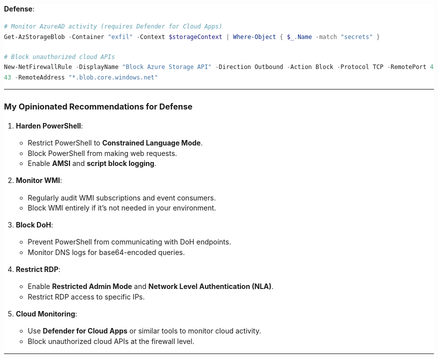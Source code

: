 **Defense**:  
```powershell  
# Monitor AzureAD activity (requires Defender for Cloud Apps)  
Get-AzStorageBlob -Container "exfil" -Context $storageContext | Where-Object { $_.Name -match "secrets" }  

# Block unauthorized cloud APIs  
New-NetFirewallRule -DisplayName "Block Azure Storage API" -Direction Outbound -Action Block -Protocol TCP -RemotePort 443 -RemoteAddress "*.blob.core.windows.net"  
```  

---

### **My Opinionated Recommendations for Defense**  
1. **Harden PowerShell**:  
   - Restrict PowerShell to **Constrained Language Mode**.  
   - Block PowerShell from making web requests.  
   - Enable **AMSI** and **script block logging**.  

2. **Monitor WMI**:  
   - Regularly audit WMI subscriptions and event consumers.  
   - Block WMI entirely if it’s not needed in your environment.  

3. **Block DoH**:  
   - Prevent PowerShell from communicating with DoH endpoints.  
   - Monitor DNS logs for base64-encoded queries.  

4. **Restrict RDP**:  
   - Enable **Restricted Admin Mode** and **Network Level Authentication (NLA)**.  
   - Restrict RDP access to specific IPs.  

5. **Cloud Monitoring**:  
   - Use **Defender for Cloud Apps** or similar tools to monitor cloud activity.  
   - Block unauthorized cloud APIs at the firewall level.  

---








































